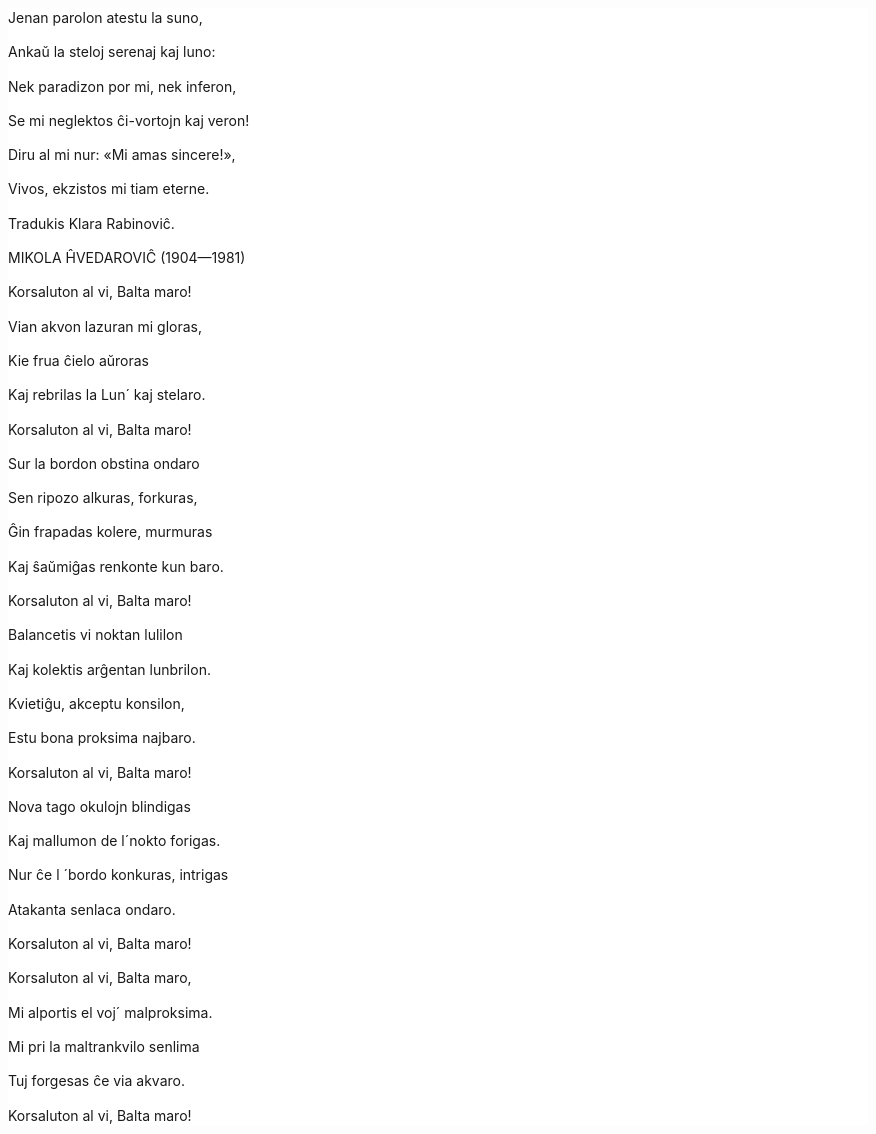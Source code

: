 Jenan parolon atestu la suno,

Ankaŭ la steloj serenaj kaj luno:

Nek paradizon por mi, nek inferon,

Se mi neglektos ĉi-vortojn kaj veron!

Diru al mi nur: «Mi amas sincere!»,

Vivos, ekzistos mi tiam eterne.

Tradukis Klara Rabinoviĉ.

MIKOLA ĤVEDAROVIĈ (1904—1981)

Korsaluton al vi, Balta maro!

Vian akvon lazuran mi gloras,

Kie frua ĉielo aŭroras

Kaj rebrilas la Lun´ kaj stelaro.

Korsaluton al vi, Balta maro!

Sur la bordon obstina ondaro 

Sen ripozo alkuras, forkuras,

Ĝin frapadas kolere, murmuras 

Kaj ŝaŭmiĝas renkonte kun baro.

Korsaluton al vi, Balta maro!

Balancetis vi noktan lulilon 

Kaj kolektis arĝentan lunbrilon.

Kvietiĝu, akceptu konsilon,

Estu bona proksima najbaro.

Korsaluton al vi, Balta maro!

Nova tago okulojn blindigas 

Kaj mallumon de l´nokto forigas.

Nur ĉe l ´bordo konkuras, intrigas 

Atakanta senlaca ondaro.

Korsaluton al vi, Balta maro!

Korsaluton al vi, Balta maro,

Mi alportis el voj´ malproksima.

Mi pri la maltrankvilo senlima 

Tuj forgesas ĉe via akvaro.

Korsaluton al vi, Balta maro!
